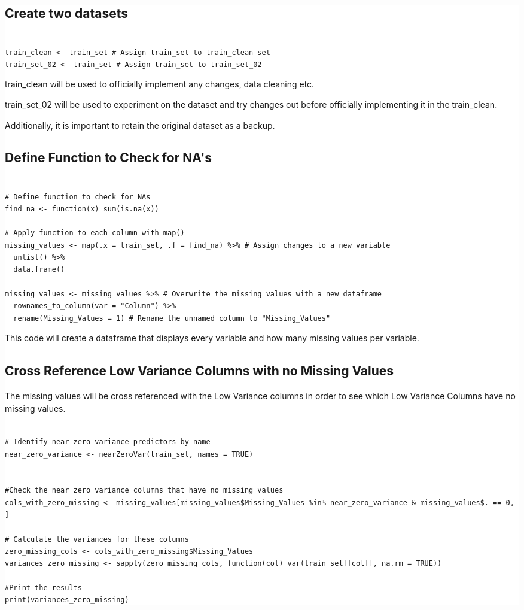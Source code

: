 ## Create two datasets

```{r}

train_clean <- train_set # Assign train_set to train_clean set
train_set_02 <- train_set # Assign train_set to train_set_02

```

train_clean will be used to officially implement any changes, data cleaning etc.

train_set_02 will be used to experiment on the dataset and try changes out before officially implementing it in the train_clean.

Additionally, it is important to retain the original dataset as a backup.

## Define Function to Check for NA's

```{r}

# Define function to check for NAs
find_na <- function(x) sum(is.na(x))

# Apply function to each column with map()
missing_values <- map(.x = train_set, .f = find_na) %>% # Assign changes to a new variable
  unlist() %>% 
  data.frame()

missing_values <- missing_values %>% # Overwrite the missing_values with a new dataframe
  rownames_to_column(var = "Column") %>% 
  rename(Missing_Values = 1) # Rename the unnamed column to "Missing_Values"

```

This code will create a dataframe that displays every variable and how many missing values per variable.

## Cross Reference Low Variance Columns with no Missing Values

The missing values will be cross referenced with the Low Variance columns in order to see which Low Variance Columns have no missing values.

```{r}

# Identify near zero variance predictors by name
near_zero_variance <- nearZeroVar(train_set, names = TRUE)


#Check the near zero variance columns that have no missing values
cols_with_zero_missing <- missing_values[missing_values$Missing_Values %in% near_zero_variance & missing_values$. == 0, ]

# Calculate the variances for these columns
zero_missing_cols <- cols_with_zero_missing$Missing_Values
variances_zero_missing <- sapply(zero_missing_cols, function(col) var(train_set[[col]], na.rm = TRUE))

#Print the results
print(variances_zero_missing)

```
